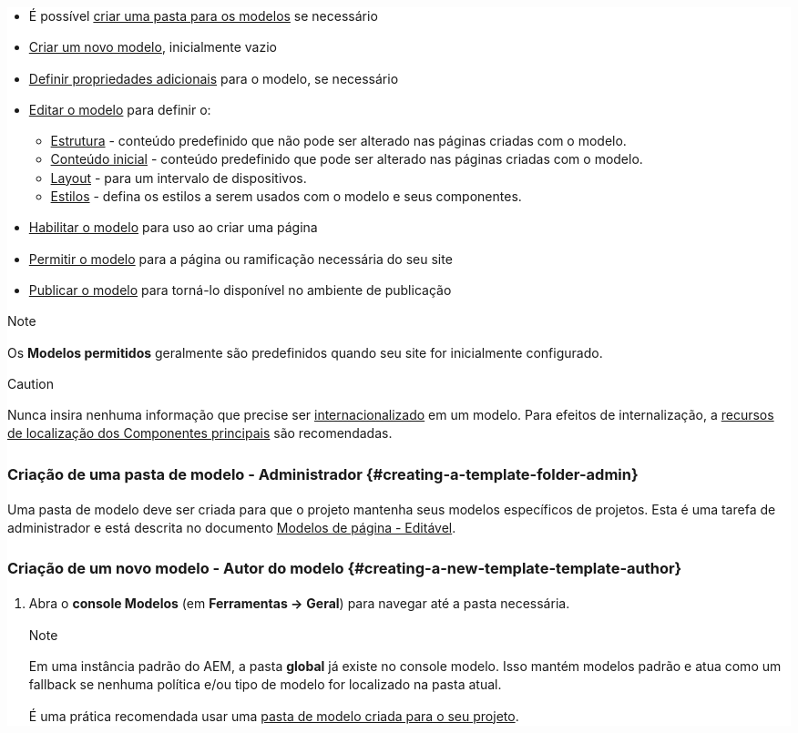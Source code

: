 * É possível [criar uma pasta para os modelos](#creating-a-template-folder-admin) se necessário
* [Criar um novo modelo](#creatinganewtemplateauthor), inicialmente vazio 

* [Definir propriedades adicionais](#definingtemplatepropertiesauthor) para o modelo, se necessário
* [Editar o modelo](#editingtemplates) para definir o:

   * [Estrutura](#editingatemplatestructureauthor) - conteúdo predefinido que não pode ser alterado nas páginas criadas com o modelo.
   * [Conteúdo inicial](#editing-a-template-initial-content-author) - conteúdo predefinido que pode ser alterado nas páginas criadas com o modelo.
   * [Layout](#editingatemplatelayoutauthor) - para um intervalo de dispositivos.
   * [Estilos](/help/sites-authoring/style-system.md) - defina os estilos a serem usados com o modelo e seus componentes.

* [Habilitar o modelo](#enablingatemplateauthor) para uso ao criar uma página
* [Permitir o modelo](#allowing-a-template-author) para a página ou ramificação necessária do seu site
* [Publicar o modelo](#publishingatemplateauthor) para torná-lo disponível no ambiente de publicação

>[!NOTE]
>
>Os **Modelos permitidos** geralmente são predefinidos quando seu site for inicialmente configurado.

>[!CAUTION]
>
>Nunca insira nenhuma informação que precise ser [internacionalizado](/help/sites-developing/i18n.md) em um modelo. Para efeitos de internalização, a [recursos de localização dos Componentes principais](https://experienceleague.adobe.com/docs/experience-manager-core-components/using/get-started/localization.html?lang=pt-BR) são recomendadas.

### Criação de uma pasta de modelo - Administrador {#creating-a-template-folder-admin}

Uma pasta de modelo deve ser criada para que o projeto mantenha seus modelos específicos de projetos. Esta é uma tarefa de administrador e está descrita no documento [Modelos de página - Editável](/help/sites-developing/page-templates-editable.md#template-folders).

### Criação de um novo modelo - Autor do modelo {#creating-a-new-template-template-author}

1. Abra o **console Modelos** (em **Ferramentas ->** **Geral**) para navegar até a pasta necessária.

   >[!NOTE]
   >
   >Em uma instância padrão do AEM, a pasta **global** já existe no console modelo. Isso mantém modelos padrão e atua como um fallback se nenhuma política e/ou tipo de modelo for localizado na pasta atual.
   >
   >
   >É uma prática recomendada usar uma [pasta de modelo criada para o seu projeto](/help/sites-developing/page-templates-editable.md#template-folders).
